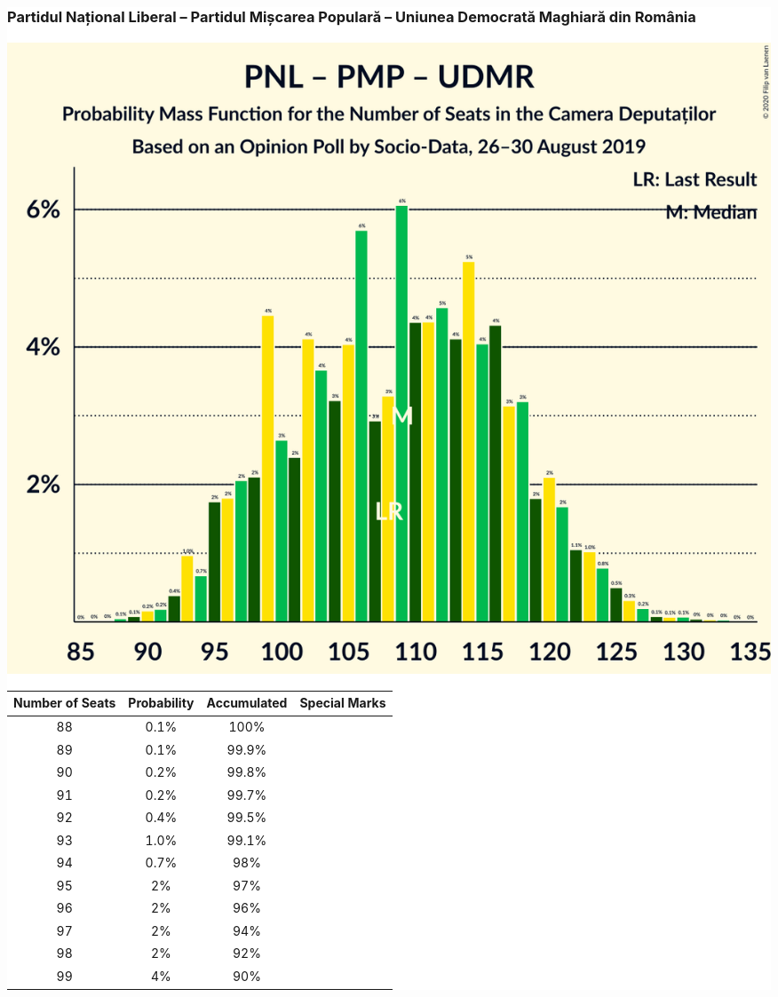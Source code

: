 ### Partidul Național Liberal – Partidul Mișcarea Populară – Uniunea Democrată Maghiară din România

![Graph with seats probability mass function not yet produced](2019-08-30-Socio-Data-coalitions-seats-pmf-pnl–pmp–udmr.png "Seats Probability Mass Function")

| Number of Seats | Probability | Accumulated | Special Marks |
|:---------------:|:-----------:|:-----------:|:-------------:|
| 88 | 0.1% | 100% |  |
| 89 | 0.1% | 99.9% |  |
| 90 | 0.2% | 99.8% |  |
| 91 | 0.2% | 99.7% |  |
| 92 | 0.4% | 99.5% |  |
| 93 | 1.0% | 99.1% |  |
| 94 | 0.7% | 98% |  |
| 95 | 2% | 97% |  |
| 96 | 2% | 96% |  |
| 97 | 2% | 94% |  |
| 98 | 2% | 92% |  |
| 99 | 4% | 90% |  |